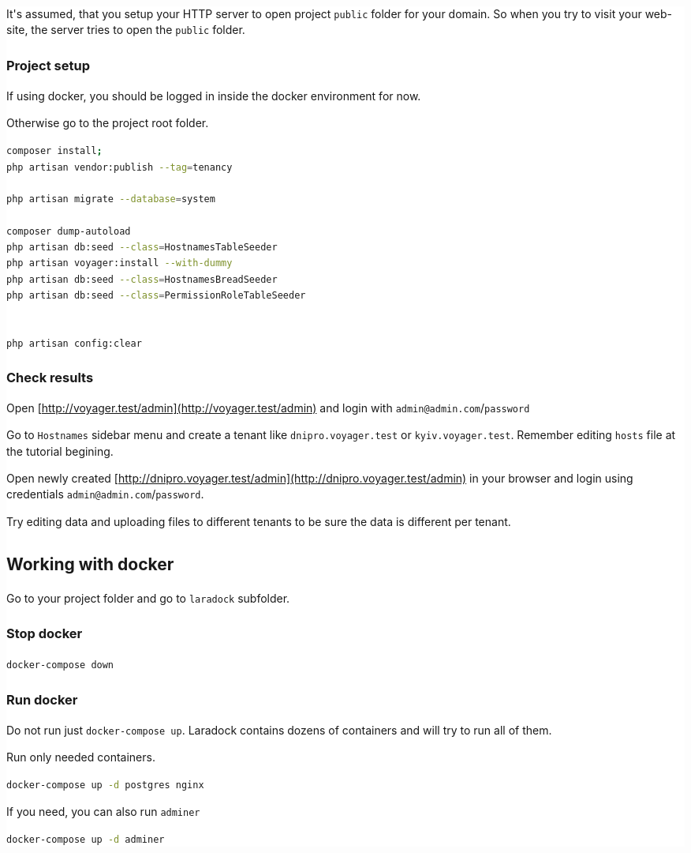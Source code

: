 It's assumed, that you setup your HTTP server to open project `public` folder for your domain. So when you try to visit your web-site, the server tries to open the `public` folder.

### Project setup

If using docker, you should be logged in inside the docker environment 
for now.

Otherwise go to the project root folder.

```bash
composer install;
php artisan vendor:publish --tag=tenancy

php artisan migrate --database=system

composer dump-autoload
php artisan db:seed --class=HostnamesTableSeeder
php artisan voyager:install --with-dummy
php artisan db:seed --class=HostnamesBreadSeeder
php artisan db:seed --class=PermissionRoleTableSeeder


php artisan config:clear

```

### Check results

Open [http://voyager.test/admin](http://voyager.test/admin) and login with `admin@admin.com`/`password`

Go to `Hostnames` sidebar menu and create a tenant like `dnipro.voyager.test` or `kyiv.voyager.test`.
Remember editing `hosts` file at the tutorial begining.

Open newly created [http://dnipro.voyager.test/admin](http://dnipro.voyager.test/admin)
in your browser and login using credentials `admin@admin.com`/`password`.

Try editing data and uploading files to different tenants to be sure the data is different per tenant.

## Working with docker

Go to your project folder and go to `laradock` subfolder.

### Stop docker

```bash
docker-compose down
```

### Run docker

Do not run just `docker-compose up`. Laradock contains dozens of containers and will try to run all of them.

Run only needed containers.

```bash
docker-compose up -d postgres nginx
```

If you need, you can also run `adminer`

```bash
docker-compose up -d adminer
```
